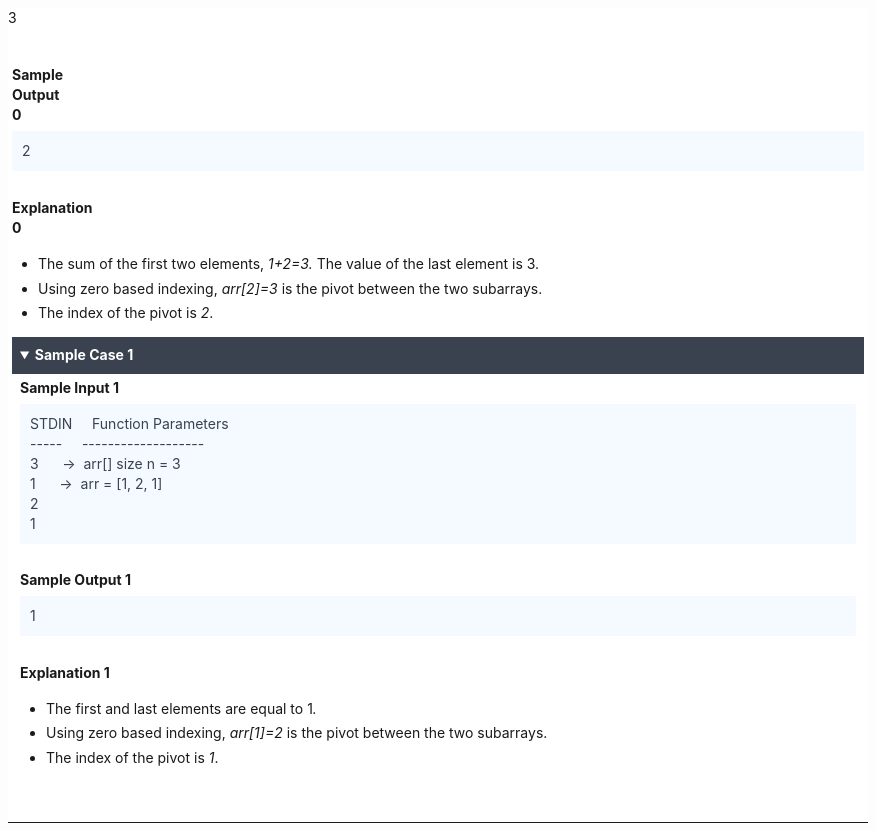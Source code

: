 3</pre><p style="font-weight: 400; font-family: var(--font-family-text); margin: 0px; white-space: pre-wrap; padding: 0px 4px 2px;">&nbsp;</p><p style="font-weight: 400; font-family: var(--font-family-text); margin: 0px; white-space: pre-wrap; padding: 0px 4px 2px;"><strong>Sample Output 0</strong></p><pre style="font-weight: 400; font-family: var(--font-family-input); overflow-x: auto; padding: 10px; background-color: rgb(244, 250, 255); color: rgb(57, 66, 78); font-size: 14px; line-height: 20px; border: 0px; border-radius: 2px; margin: 4px;">2</pre><p style="font-weight: 400; font-family: var(--font-family-text); margin: 0px; white-space: pre-wrap; padding: 0px 4px 2px;">&nbsp;</p><p style="font-weight: 400; font-family: var(--font-family-text); margin: 0px; white-space: pre-wrap; padding: 0px 4px 2px;"><strong>Explanation 0</strong></p><ul style="padding-left: 30px;"><li style="font-weight: 400; font-family: var(--font-family-text); margin-bottom: 4px; font-size: 14px; white-space: normal; margin-top: 4px;">The sum of the first two elements,<span>&nbsp;</span><em>1+2=3.</em>&nbsp;The value of the last element is 3<em>.</em>&nbsp;</li><li style="font-weight: 400; font-family: var(--font-family-text); margin-bottom: 4px; font-size: 14px; white-space: normal; margin-top: 4px;">Using zero based indexing,<span>&nbsp;</span><em>arr[2]=3&nbsp;</em>is the pivot between the two subarrays.</li><li style="font-weight: 400; font-family: var(--font-family-text); margin-bottom: 4px; font-size: 14px; white-space: normal; margin-top: 4px;">The index of the pivot is<span>&nbsp;</span><em>2</em>.</li></ul></div></details>

<details open="" style="background-color: transparent; padding: 0px 4px 2px;"><summary class="section-title" style="background-color: rgb(57, 66, 78); color: white; font-weight: bold; margin-top: 4px; margin-bottom: 4px; padding: 8px;">Sample Case 1</summary><div class="collapsable-details" style="margin: 0px auto; overflow: auto; padding: 0px 4px 2px;"><p style="font-weight: 400; font-family: var(--font-family-text); margin: 0px; white-space: pre-wrap; padding: 0px 4px 2px;"><strong>Sample Input 1</strong></p><pre style="font-weight: 400; font-family: var(--font-family-input); overflow-x: auto; padding: 10px; background-color: rgb(244, 250, 255); color: rgb(57, 66, 78); font-size: 14px; line-height: 20px; border: 0px; border-radius: 2px; margin: 4px;">STDIN&nbsp;&nbsp;&nbsp;&nbsp; Function Parameters
-----&nbsp;&nbsp;&nbsp;&nbsp; -------------------
3      →&nbsp;&nbsp;arr[] size n = 3 
1      →&nbsp;&nbsp;arr = [1, 2, 1] 
2
1
</pre><p style="font-weight: 400; font-family: var(--font-family-text); margin: 0px; white-space: pre-wrap; padding: 0px 4px 2px;">&nbsp;</p><p style="font-weight: 400; font-family: var(--font-family-text); margin: 0px; white-space: pre-wrap; padding: 0px 4px 2px;"><strong>Sample Output 1</strong></p><pre style="font-weight: 400; font-family: var(--font-family-input); overflow-x: auto; padding: 10px; background-color: rgb(244, 250, 255); color: rgb(57, 66, 78); font-size: 14px; line-height: 20px; border: 0px; border-radius: 2px; margin: 4px;">1</pre><p style="font-weight: 400; font-family: var(--font-family-text); margin: 0px; white-space: pre-wrap; padding: 0px 4px 2px;">&nbsp;</p><p style="font-weight: 400; font-family: var(--font-family-text); margin: 0px; white-space: pre-wrap; padding: 0px 4px 2px;"><strong>Explanation 1</strong></p><ul style="padding-left: 30px;"><li style="font-weight: 400; font-family: var(--font-family-text); margin-bottom: 4px; font-size: 14px; white-space: normal; margin-top: 4px;">The first and last elements are equal to 1<em>.</em>&nbsp;</li><li style="font-weight: 400; font-family: var(--font-family-text); margin-bottom: 4px; font-size: 14px; white-space: normal; margin-top: 4px;">Using zero based indexing,<span>&nbsp;</span><em>arr[1]=2&nbsp;</em>is the pivot between the two subarrays.</li><li style="font-weight: 400; font-family: var(--font-family-text); margin-bottom: 4px; font-size: 14px; white-space: normal; margin-top: 4px;">The index of the pivot is<span>&nbsp;</span><em>1</em>.</li></ul><p style="font-weight: 400; font-family: var(--font-family-text); margin: 0px; white-space: pre-wrap; padding: 0px 4px 2px;">&nbsp;</p></div></details>

---
